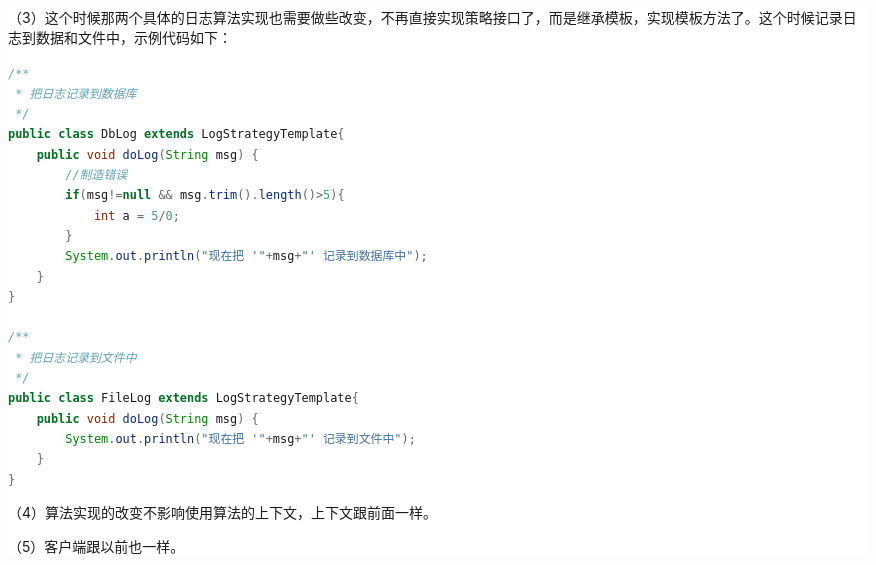 （3）这个时候那两个具体的日志算法实现也需要做些改变，不再直接实现策略接口了，而是继承模板，实现模板方法了。这个时候记录日志到数据和文件中，示例代码如下：

```java
/**
 * 把日志记录到数据库
 */
public class DbLog extends LogStrategyTemplate{
    public void doLog(String msg) {
        //制造错误
        if(msg!=null && msg.trim().length()>5){
            int a = 5/0;
        }
        System.out.println("现在把 '"+msg+"' 记录到数据库中");
    }
}

/**
 * 把日志记录到文件中
 */
public class FileLog extends LogStrategyTemplate{
    public void doLog(String msg) {
        System.out.println("现在把 '"+msg+"' 记录到文件中");
    }
}
```

（4）算法实现的改变不影响使用算法的上下文，上下文跟前面一样。

（5）客户端跟以前也一样。

